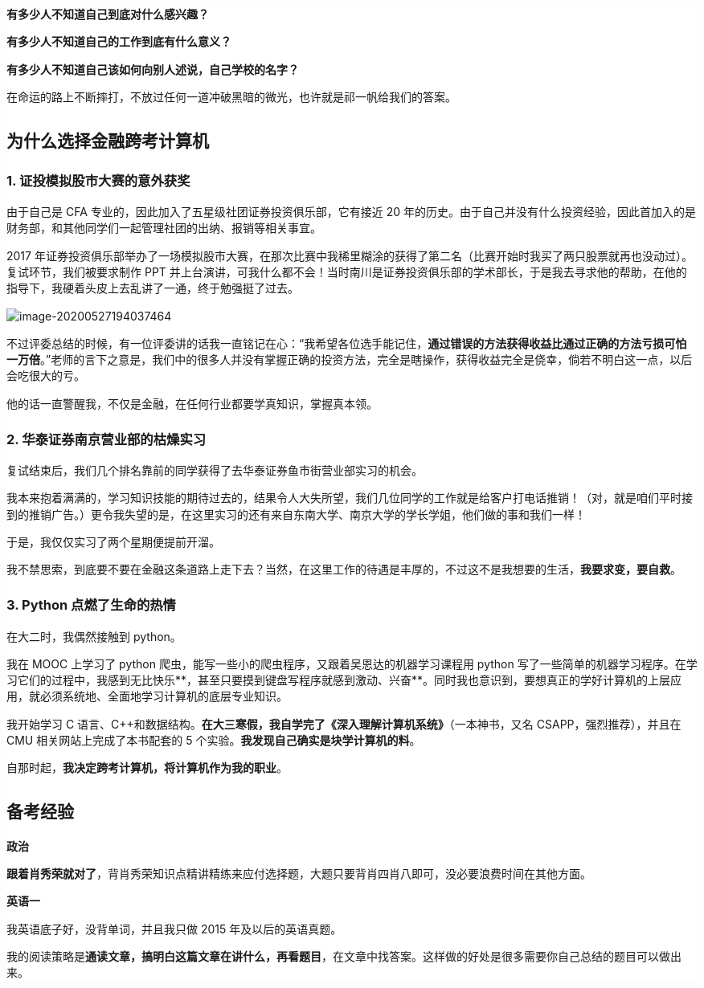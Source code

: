 **有多少人不知道自己到底对什么感兴趣？**

**有多少人不知道自己的工作到底有什么意义？**

**有多少人不知道自己该如何向别人述说，自己学校的名字？**

在命运的路上不断摔打，不放过任何一道冲破黑暗的微光，也许就是祁一帆给我们的答案。

## 为什么选择金融跨考计算机

### **1. 证投模拟股市大赛的意外获奖**

由于自己是 CFA 专业的，因此加入了五星级社团证券投资俱乐部，它有接近 20 年的历史。由于自己并没有什么投资经验，因此首加入的是财务部，和其他同学们一起管理社团的出纳、报销等相关事宜。

2017 年证券投资俱乐部举办了一场模拟股市大赛，在那次比赛中我稀里糊涂的获得了第二名（比赛开始时我买了两只股票就再也没动过）。复试环节，我们被要求制作 PPT 并上台演讲，可我什么都不会！当时南川是证券投资俱乐部的学术部长，于是我去寻求他的帮助，在他的指导下，我硬着头皮上去乱讲了一通，终于勉强挺了过去。

![image-20200527194037464](https://mark-vue-oss.oss-cn-hangzhou.aliyuncs.com/typora/祁一帆-获奖.jpg)

不过评委总结的时候，有一位评委讲的话我一直铭记在心：“我希望各位选手能记住，**通过错误的方法获得收益比通过正确的方法亏损可怕一万倍**。”老师的言下之意是，我们中的很多人并没有掌握正确的投资方法，完全是瞎操作，获得收益完全是侥幸，倘若不明白这一点，以后会吃很大的亏。

他的话一直警醒我，不仅是金融，在任何行业都要学真知识，掌握真本领。

### **2. 华泰证券南京营业部的枯燥实习**

复试结束后，我们几个排名靠前的同学获得了去华泰证券鱼市街营业部实习的机会。

我本来抱着满满的，学习知识技能的期待过去的，结果令人大失所望，我们几位同学的工作就是给客户打电话推销！（对，就是咱们平时接到的推销广告。）更令我失望的是，在这里实习的还有来自东南大学、南京大学的学长学姐，他们做的事和我们一样！

于是，我仅仅实习了两个星期便提前开溜。

我不禁思索，到底要不要在金融这条道路上走下去？当然，在这里工作的待遇是丰厚的，不过这不是我想要的生活，**我要求变，要自救**。

### **3. Python 点燃了生命的热情**

在大二时，我偶然接触到 python。

我在 MOOC 上学习了 python 爬虫，能写一些小的爬虫程序，又跟着吴恩达的机器学习课程用 python 写了一些简单的机器学习程序。在学习它们的过程中，我感到无比快乐**，甚至只要摸到键盘写程序就感到激动、兴奋**。同时我也意识到，要想真正的学好计算机的上层应用，就必须系统地、全面地学习计算机的底层专业知识。

我开始学习 C 语言、C++和数据结构。**在大三寒假，我自学完了《深入理解计算机系统》**（一本神书，又名 CSAPP，强烈推荐），并且在 CMU 相关网站上完成了本书配套的 5 个实验。**我发现自己确实是块学计算机的料**。

自那时起，**我决定跨考计算机，将计算机作为我的职业**。

## 备考经验

**政治**

**跟着肖秀荣就对了**，背肖秀荣知识点精讲精练来应付选择题，大题只要背肖四肖八即可，没必要浪费时间在其他方面。

**英语一**

我英语底子好，没背单词，并且我只做 2015 年及以后的英语真题。

我的阅读策略是**通读文章，搞明白这篇文章在讲什么，再看题目**，在文章中找答案。这样做的好处是很多需要你自己总结的题目可以做出来。
